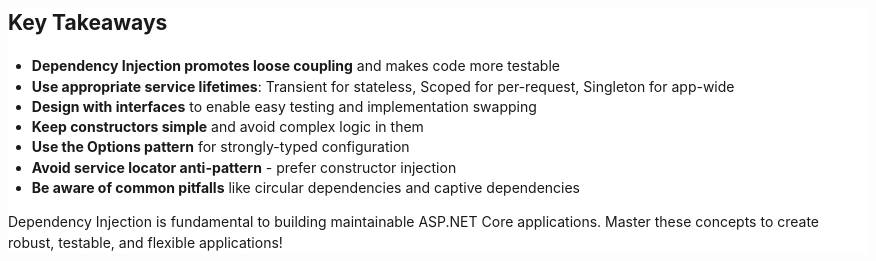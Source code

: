 ## Key Takeaways

- **Dependency Injection promotes loose coupling** and makes code more testable
- **Use appropriate service lifetimes**: Transient for stateless, Scoped for per-request, Singleton for app-wide
- **Design with interfaces** to enable easy testing and implementation swapping
- **Keep constructors simple** and avoid complex logic in them
- **Use the Options pattern** for strongly-typed configuration
- **Avoid service locator anti-pattern** - prefer constructor injection
- **Be aware of common pitfalls** like circular dependencies and captive dependencies

Dependency Injection is fundamental to building maintainable ASP.NET Core applications. Master these concepts to create robust, testable, and flexible applications!